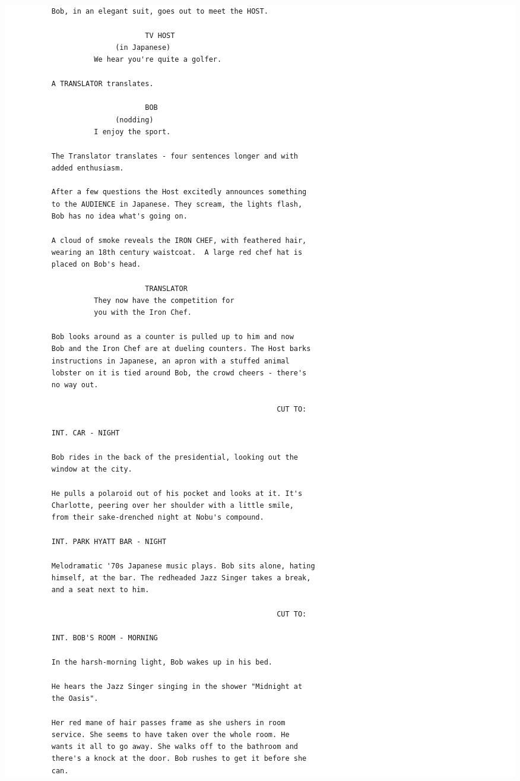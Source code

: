                Bob, in an elegant suit, goes out to meet the HOST.

                                     TV HOST
                              (in Japanese)
                         We hear you're quite a golfer.

               A TRANSLATOR translates.

                                     BOB
                              (nodding)
                         I enjoy the sport.

               The Translator translates - four sentences longer and with 
               added enthusiasm.

               After a few questions the Host excitedly announces something 
               to the AUDIENCE in Japanese. They scream, the lights flash, 
               Bob has no idea what's going on.

               A cloud of smoke reveals the IRON CHEF, with feathered hair, 
               wearing an 18th century waistcoat.  A large red chef hat is 
               placed on Bob's head.

                                     TRANSLATOR
                         They now have the competition for 
                         you with the Iron Chef.

               Bob looks around as a counter is pulled up to him and now 
               Bob and the Iron Chef are at dueling counters. The Host barks 
               instructions in Japanese, an apron with a stuffed animal 
               lobster on it is tied around Bob, the crowd cheers - there's 
               no way out.

                                                                    CUT TO:

               INT. CAR - NIGHT

               Bob rides in the back of the presidential, looking out the 
               window at the city.

               He pulls a polaroid out of his pocket and looks at it. It's 
               Charlotte, peering over her shoulder with a little smile, 
               from their sake-drenched night at Nobu's compound.

               INT. PARK HYATT BAR - NIGHT

               Melodramatic '70s Japanese music plays. Bob sits alone, hating 
               himself, at the bar. The redheaded Jazz Singer takes a break, 
               and a seat next to him.

                                                                    CUT TO:

               INT. BOB'S ROOM - MORNING

               In the harsh-morning light, Bob wakes up in his bed.

               He hears the Jazz Singer singing in the shower "Midnight at 
               the Oasis".

               Her red mane of hair passes frame as she ushers in room 
               service. She seems to have taken over the whole room. He 
               wants it all to go away. She walks off to the bathroom and 
               there's a knock at the door. Bob rushes to get it before she 
               can.
